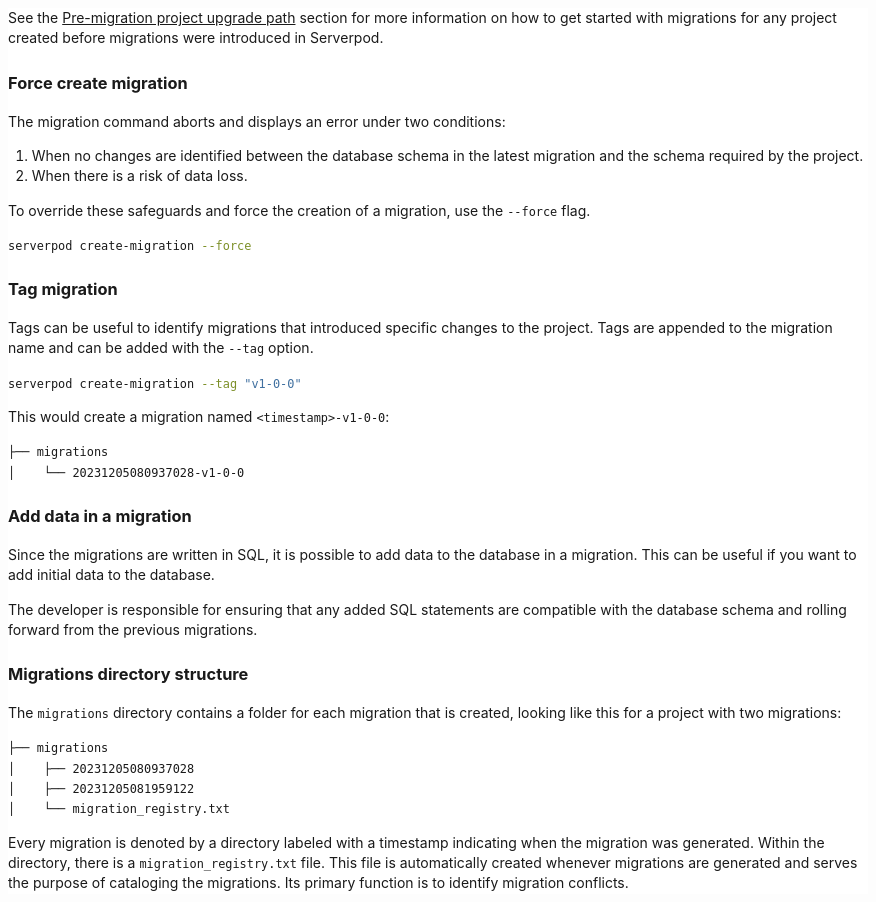 See the [Pre-migration project upgrade path](../../upgrading/upgrade-to-one-point-two) section for more information on how to get started with migrations for any project created before migrations were introduced in Serverpod.

### Force create migration
The migration command aborts and displays an error under two conditions:
1. When no changes are identified between the database schema in the latest migration and the schema required by the project.
2. When there is a risk of data loss.

To override these safeguards and force the creation of a migration, use the `--force` flag.

```bash
serverpod create-migration --force
```

### Tag migration

Tags can be useful to identify migrations that introduced specific changes to the project. Tags are appended to the migration name and can be added with the `--tag` option.

```bash
serverpod create-migration --tag "v1-0-0"
```

This would create a migration named `<timestamp>-v1-0-0`:

```
├── migrations
│    └── 20231205080937028-v1-0-0
```

### Add data in a migration
Since the migrations are written in SQL, it is possible to add data to the database in a migration. This can be useful if you want to add initial data to the database.

The developer is responsible for ensuring that any added SQL statements are compatible with the database schema and rolling forward from the previous migrations.

### Migrations directory structure

The `migrations` directory contains a folder for each migration that is created, looking like this for a project with two migrations:

```
├── migrations
│    ├── 20231205080937028
│    ├── 20231205081959122
│    └── migration_registry.txt 
```

Every migration is denoted by a directory labeled with a timestamp indicating when the migration was generated. Within the directory, there is a `migration_registry.txt` file. This file is automatically created whenever migrations are generated and serves the purpose of cataloging the migrations. Its primary function is to identify migration conflicts.

